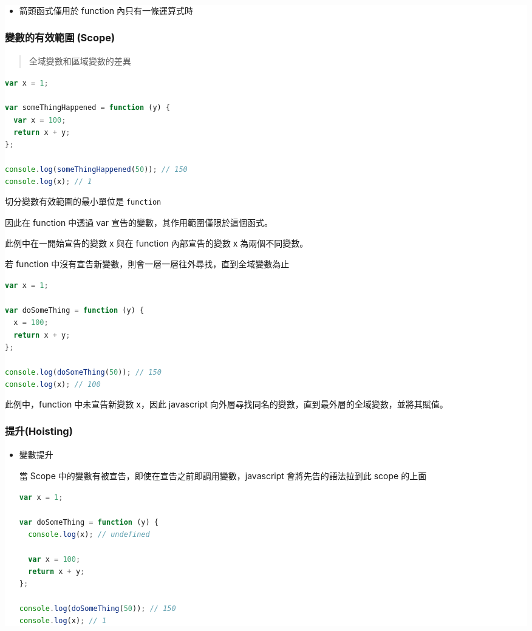 - 箭頭函式僅用於 function 內只有一條運算式時

### 變數的有效範圍 (Scope)

> 全域變數和區域變數的差異

```javascript
var x = 1;

var someThingHappened = function (y) {
  var x = 100;
  return x + y;
};

console.log(someThingHappened(50)); // 150
console.log(x); // 1
```

切分變數有效範圍的最小單位是 `function`

因此在 function 中透過 var 宣告的變數，其作用範圍僅限於這個函式。

此例中在一開始宣告的變數 x 與在 function 內部宣告的變數 x 為兩個不同變數。

若 function 中沒有宣告新變數，則會一層一層往外尋找，直到全域變數為止

```javascript
var x = 1;

var doSomeThing = function (y) {
  x = 100;
  return x + y;
};

console.log(doSomeThing(50)); // 150
console.log(x); // 100
```

此例中，function 中未宣告新變數 x，因此 javascript 向外層尋找同名的變數，直到最外層的全域變數，並將其賦值。

### 提升(Hoisting)

- 變數提升

  當 Scope 中的變數有被宣告，即使在宣告之前即調用變數，javascript 會將先告的語法拉到此 scope 的上面

  ```javascript
  var x = 1;

  var doSomeThing = function (y) {
    console.log(x); // undefined

    var x = 100;
    return x + y;
  };

  console.log(doSomeThing(50)); // 150
  console.log(x); // 1
  ```
